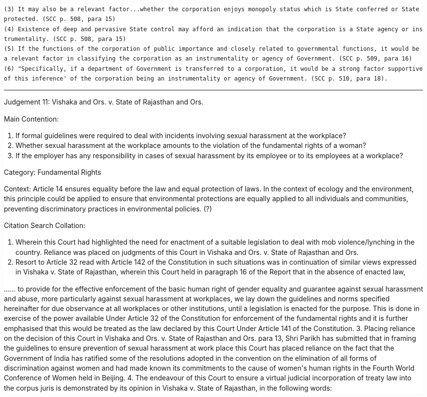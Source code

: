     (3) It may also be a relevant factor...whether the corporation enjoys monopoly status which is State conferred or State protected. (SCC p. 508, para 15)
    (4) Existence of deep and pervasive State control may afford an indication that the corporation is a State agency or instrumentality. (SCC p. 508, para 15)
    (5) If the functions of the corporation of public importance and closely related to governmental functions, it would be a relevant factor in classifying the corporation as an instrumentality or agency of Government. (SCC p. 509, para 16)
    (6) "Specifically, if a department of Government is transferred to a corporation, it would be a strong factor supportive of this inference' of the corporation being an instrumentality or agency of Government. (SCC p. 510, para 18).

--------------------------------------------------

Judgement 11: Vishaka and Ors. v. State of Rajasthan and Ors.

Main Contention:
1. If formal guidelines were required to deal with incidents involving sexual harassment at the workplace? 
2. Whether sexual harassment at the workplace amounts to the violation of the fundamental rights of a woman? 
3. If the employer has any responsibility in cases of sexual harassment by its employee or to its employees at a workplace?

Category: Fundamental Rights

Context: Article 14 ensures equality before the law and equal protection of laws. In the context of ecology and the environment, this principle could be applied to ensure that environmental protections are equally applied to all individuals and communities, preventing discriminatory practices in environmental policies. (?)

Citation Search Collation:
1. Wherein this Court had highlighted the need for enactment of a suitable legislation to deal with mob violence/lynching in the country. Reliance was placed on judgments of this Court in Vishaka and Ors. v. State of Rajasthan and Ors.
2. Resort to Article 32 read with Article 142 of the Constitution in such situations was in continuation of similar views expressed in Vishaka v. State of Rajasthan, wherein this Court held in paragraph 16 of the Report that in the absence of enacted law,

...... to provide for the effective enforcement of the basic human right of gender equality and guarantee against sexual harassment and abuse, more particularly against sexual harassment at workplaces, we lay down the guidelines and norms specified hereinafter for due observance at all workplaces or other institutions, until a legislation is enacted for the purpose. This is done in exercise of the power available Under Article 32 of the Constitution for enforcement of the fundamental rights and it is further emphasised that this would be treated as the law declared by this Court Under Article 141 of the Constitution.
3. Placing reliance on the decision of this Court in Vishaka and Ors. v. State of Rajasthan and Ors. para 13, Shri Parikh has submitted that in framing the guidelines to ensure prevention of sexual harassment at work place this Court has placed reliance on the fact that the Government of India has ratified some of the resolutions adopted in the convention on the elimination of all forms of discrimination against women and had made known its commitments to the cause of women's human rights in the Fourth World Conference of Women held in Beijing. 
4. The endeavour of this Court to ensure a virtual judicial incorporation of treaty law into the corpus juris is demonstrated by its opinion in Vishaka v. State of Rajasthan, in the following words:
